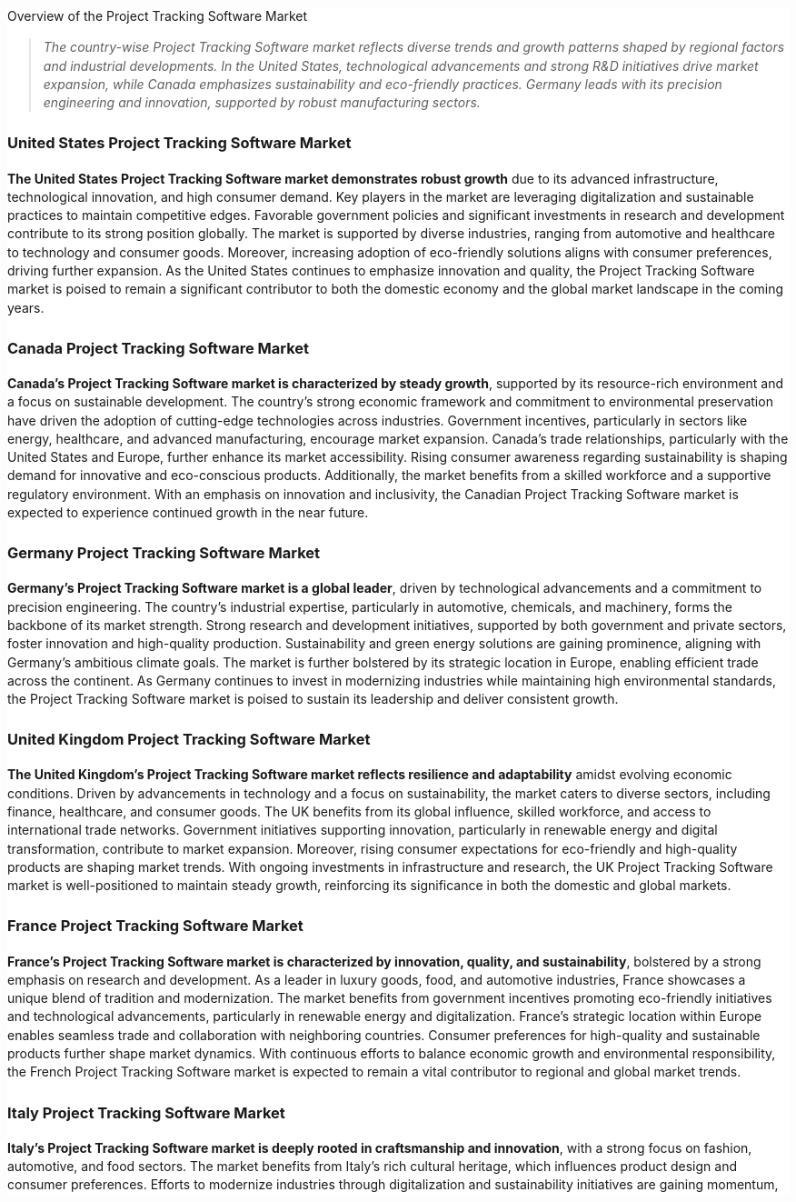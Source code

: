 Overview of the Project Tracking Software Market<br /></span></h1><blockquote><p><em><span class="">The country-wise Project Tracking Software market reflects diverse trends and growth patterns shaped by regional factors and industrial developments. In the United States, technological advancements and strong R&amp;D initiatives drive market expansion, while Canada emphasizes sustainability and eco-friendly practices. Germany leads with its precision engineering and innovation, supported by robust manufacturing sectors.</span></em></p></blockquote><h3><strong>United States Project Tracking Software Market</strong></h3><p><strong>The United States Project Tracking Software market demonstrates robust growth</strong> due to its advanced infrastructure, technological innovation, and high consumer demand. Key players in the market are leveraging digitalization and sustainable practices to maintain competitive edges. Favorable government policies and significant investments in research and development contribute to its strong position globally. The market is supported by diverse industries, ranging from automotive and healthcare to technology and consumer goods. Moreover, increasing adoption of eco-friendly solutions aligns with consumer preferences, driving further expansion. As the United States continues to emphasize innovation and quality, the Project Tracking Software market is poised to remain a significant contributor to both the domestic economy and the global market landscape in the coming years.</p><h3><strong>Canada Project Tracking Software Market</strong></h3><p><strong>Canada&rsquo;s Project Tracking Software market is characterized by steady growth</strong>, supported by its resource-rich environment and a focus on sustainable development. The country&rsquo;s strong economic framework and commitment to environmental preservation have driven the adoption of cutting-edge technologies across industries. Government incentives, particularly in sectors like energy, healthcare, and advanced manufacturing, encourage market expansion. Canada&rsquo;s trade relationships, particularly with the United States and Europe, further enhance its market accessibility. Rising consumer awareness regarding sustainability is shaping demand for innovative and eco-conscious products. Additionally, the market benefits from a skilled workforce and a supportive regulatory environment. With an emphasis on innovation and inclusivity, the Canadian Project Tracking Software market is expected to experience continued growth in the near future.</p><h3><strong>Germany Project Tracking Software Market</strong></h3><p><strong>Germany&rsquo;s Project Tracking Software market is a global leader</strong>, driven by technological advancements and a commitment to precision engineering. The country&rsquo;s industrial expertise, particularly in automotive, chemicals, and machinery, forms the backbone of its market strength. Strong research and development initiatives, supported by both government and private sectors, foster innovation and high-quality production. Sustainability and green energy solutions are gaining prominence, aligning with Germany&rsquo;s ambitious climate goals. The market is further bolstered by its strategic location in Europe, enabling efficient trade across the continent. As Germany continues to invest in modernizing industries while maintaining high environmental standards, the Project Tracking Software market is poised to sustain its leadership and deliver consistent growth.</p><h3><strong>United Kingdom Project Tracking Software Market</strong></h3><p><strong>The United Kingdom&rsquo;s Project Tracking Software market reflects resilience and adaptability</strong> amidst evolving economic conditions. Driven by advancements in technology and a focus on sustainability, the market caters to diverse sectors, including finance, healthcare, and consumer goods. The UK benefits from its global influence, skilled workforce, and access to international trade networks. Government initiatives supporting innovation, particularly in renewable energy and digital transformation, contribute to market expansion. Moreover, rising consumer expectations for eco-friendly and high-quality products are shaping market trends. With ongoing investments in infrastructure and research, the UK Project Tracking Software market is well-positioned to maintain steady growth, reinforcing its significance in both the domestic and global markets.</p><h3><strong>France Project Tracking Software Market</strong></h3><p><strong>France&rsquo;s Project Tracking Software market is characterized by innovation, quality, and sustainability</strong>, bolstered by a strong emphasis on research and development. As a leader in luxury goods, food, and automotive industries, France showcases a unique blend of tradition and modernization. The market benefits from government incentives promoting eco-friendly initiatives and technological advancements, particularly in renewable energy and digitalization. France&rsquo;s strategic location within Europe enables seamless trade and collaboration with neighboring countries. Consumer preferences for high-quality and sustainable products further shape market dynamics. With continuous efforts to balance economic growth and environmental responsibility, the French Project Tracking Software market is expected to remain a vital contributor to regional and global market trends.</p><h3><strong>Italy Project Tracking Software Market</strong></h3><p><strong>Italy&rsquo;s Project Tracking Software market is deeply rooted in craftsmanship and innovation</strong>, with a strong focus on fashion, automotive, and food sectors. The market benefits from Italy&rsquo;s rich cultural heritage, which influences product design and consumer preferences. Efforts to modernize industries through digitalization and sustainability initiatives are gaining momentum,